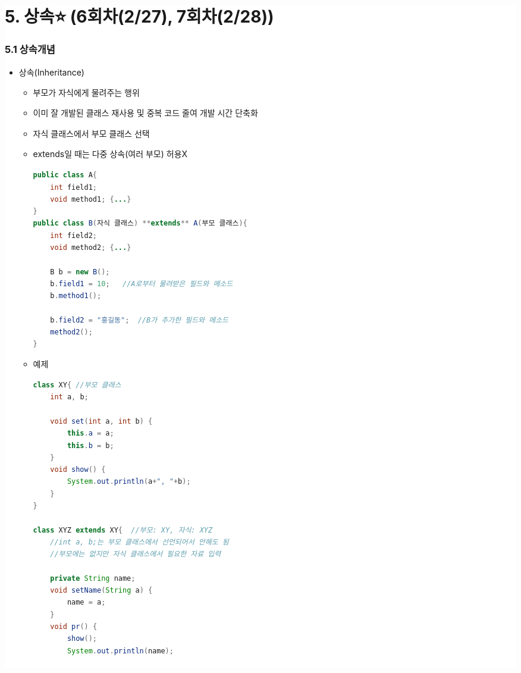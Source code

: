 # 5. 상속⭐ (6회차(2/27), 7회차(2/28))

### 5.1 상속개념

- 상속(Inheritance)
    - 부모가 자식에게 물려주는 행위
    - 이미 잘 개발된 클래스 재사용 및 중복 코드 줄여 개발 시간 단축화
    - 자식 클래스에서 부모 클래스 선택
    - extends일 때는 다중 상속(여러 부모) 허용X
        
        ```java
        public class A{
        	int field1;
        	void method1; {...}
        }
        public class B(자식 클래스) **extends** A(부모 클래스){
        	int field2;
        	void method2; {...}
        
        	B b = new B();
        	b.field1 = 10;   //A로부터 물려받은 필드와 메소드
        	b.method1();
        
        	b.field2 = "홍길동";  //B가 추가한 필드와 메소드
        	method2();
        }
        ```
        
    - 예제
        
        ```java
        class XY{ //부모 클래스
        	int a, b;
        	
        	void set(int a, int b) {
        		this.a = a;
        		this.b = b;
        	}
        	void show() {
        		System.out.println(a+", "+b);
        	}
        }
        
        class XYZ extends XY{  //부모: XY, 자식: XYZ
        	//int a, b;는 부모 클래스에서 선언되어서 안해도 됨
        	//부모에는 없지만 자식 클래스에서 필요한 자료 입력
        	
        	private String name;
        	void setName(String a) {
        		name = a;	
        	}
        	void pr() {
        		show();
        		System.out.println(name);
        	